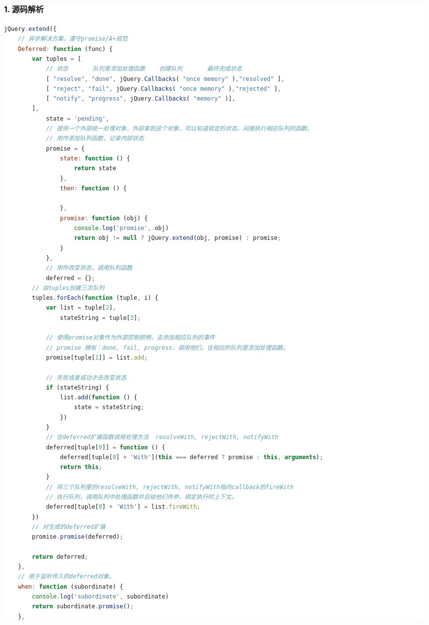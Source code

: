 ### 1. 源码解析

```javascript
jQuery.extend({
    // 异步解决方案，遵守promise/A+规范
    Deferred: function (func) {
        var tuples = [
            // 状态       队列里添加处理函数    创建队列       最终完成状态
            [ "resolve", "done", jQuery.Callbacks( "once memory" ),"resolved" ],
            [ "reject", "fail", jQuery.Callbacks( "once memory" ),"rejected" ],
            [ "notify", "progress", jQuery.Callbacks( "memory" )],
        ],
            state = 'pending',
            // 提供一个外部统一处理对象，外部拿到这个对象，可以知道锁定的状态。间接执行相应队列的函数。
            // 用作添加队列函数，记录内部状态
            promise = {
                state: function () {
                    return state
                },
                then: function () {

                },
                promise: function (obj) {
                    console.log('promise', obj)
                    return obj != null ? jQuery.extend(obj, promise) : promise;
                }
            },
            // 用作改变状态，调用队列函数
            deferred = {};
        // 由tuples创建三次队列
        tuples.forEach(function (tuple, i) {
            var list = tuple[2],
                stateString = tuple[3];

            // 使得promise对象作为外部控制把柄，去添加相应队列的事件
            // promise 拥有：done, fail, progress，调用他们，往相应的队列里添加处理函数。
            promise[tuple[1]] = list.add;

            // 失败或者成功才去改变状态
            if (stateString) {
                list.add(function () {
                    state = stateString;
                })
            }
            // 在deferred扩展函数调用处理方法  resolveWith, rejectWith, notifyWith
            deferred[tuple[0]] = function () {
                deferred[tuple[0] + 'With'](this === deferred ? promise : this, arguments);
                return this;
            }
            // 将三个队列里的resolveWith, rejectWith, notifyWith指向callback的fireWith
            // 执行队列，调用队列中处理函数并且给他们传参，绑定执行时上下文。
            deferred[tuple[0] + 'With'] = list.fireWith;
        })
        // 对生成的deferred扩展
        promise.promise(deferred);

        return deferred;
    },
    // 用于监听传入的deferred对象。
    when: function (subordinate) {
        console.log('subordinate', subordinate)
        return subordinate.promise();
    },
```